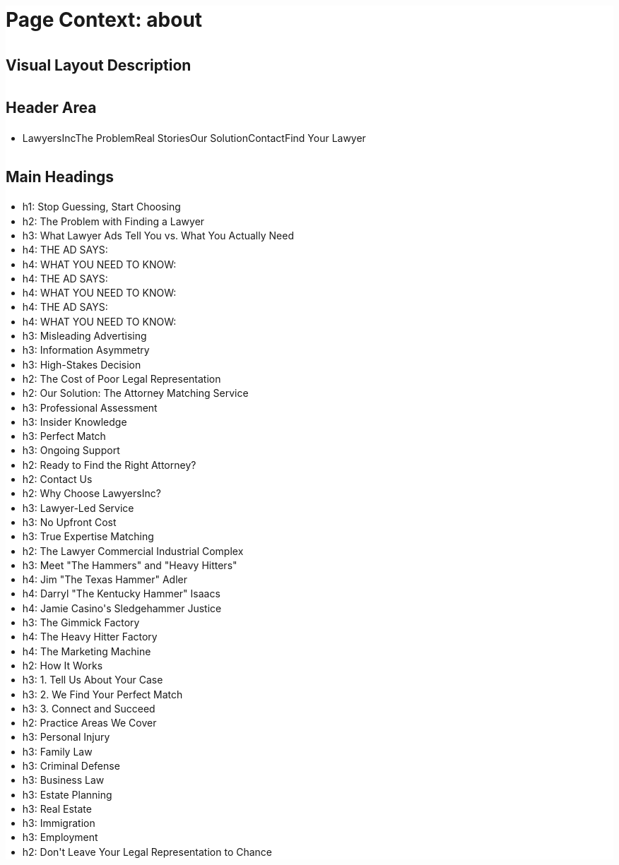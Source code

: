 # Page Context: about

## Visual Layout Description

## Header Area
- LawyersIncThe ProblemReal StoriesOur SolutionContactFind Your Lawyer

## Main Headings
- h1: Stop Guessing, Start Choosing
- h2: The Problem with Finding a Lawyer
- h3: What Lawyer Ads Tell You vs. What You Actually Need
- h4: THE AD SAYS:
- h4: WHAT YOU NEED TO KNOW:
- h4: THE AD SAYS:
- h4: WHAT YOU NEED TO KNOW:
- h4: THE AD SAYS:
- h4: WHAT YOU NEED TO KNOW:
- h3: Misleading Advertising
- h3: Information Asymmetry
- h3: High-Stakes Decision
- h2: The Cost of Poor Legal Representation
- h2: Our Solution: The Attorney Matching Service
- h3: Professional Assessment
- h3: Insider Knowledge
- h3: Perfect Match
- h3: Ongoing Support
- h2: Ready to Find the Right Attorney?
- h2: Contact Us
- h2: Why Choose LawyersInc?
- h3: Lawyer-Led Service
- h3: No Upfront Cost
- h3: True Expertise Matching
- h2: The Lawyer Commercial Industrial Complex
- h3: Meet "The Hammers" and "Heavy Hitters"
- h4: Jim "The Texas Hammer" Adler
- h4: Darryl "The Kentucky Hammer" Isaacs
- h4: Jamie Casino's Sledgehammer Justice
- h3: The Gimmick Factory
- h4: The Heavy Hitter Factory
- h4: The Marketing Machine
- h2: How It Works
- h3: 1. Tell Us About Your Case
- h3: 2. We Find Your Perfect Match
- h3: 3. Connect and Succeed
- h2: Practice Areas We Cover
- h3: Personal Injury
- h3: Family Law
- h3: Criminal Defense
- h3: Business Law
- h3: Estate Planning
- h3: Real Estate
- h3: Immigration
- h3: Employment
- h2: Don't Leave Your Legal Representation to Chance
